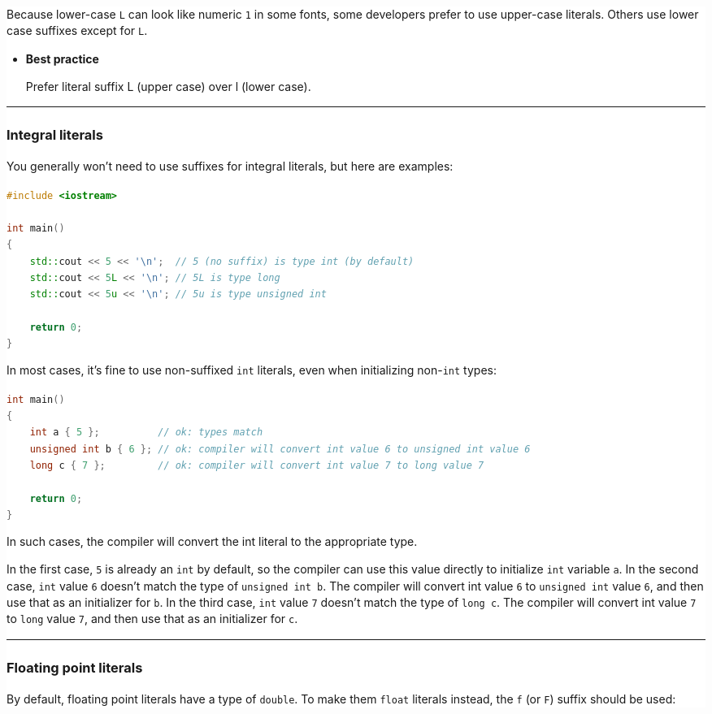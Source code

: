 Because lower-case `L` can look like numeric `1` in some fonts, some developers prefer to use upper-case literals. Others use lower case suffixes except for `L`.

- **Best practice**

    Prefer literal suffix L (upper case) over l (lower case).

---

### Integral literals

You generally won’t need to use suffixes for integral literals, but here are examples:

```cpp
#include <iostream>

int main()
{
    std::cout << 5 << '\n';  // 5 (no suffix) is type int (by default)
    std::cout << 5L << '\n'; // 5L is type long
    std::cout << 5u << '\n'; // 5u is type unsigned int

    return 0;
}
```

In most cases, it’s fine to use non-suffixed `int` literals, even when initializing non-`int` types:

```cpp
int main()
{
    int a { 5 };          // ok: types match
    unsigned int b { 6 }; // ok: compiler will convert int value 6 to unsigned int value 6
    long c { 7 };         // ok: compiler will convert int value 7 to long value 7

    return 0;
}
```

In such cases, the compiler will convert the int literal to the appropriate type.

In the first case, `5` is already an `int` by default, so the compiler can use this value directly to initialize `int` variable `a`. In the second case, `int` value `6` doesn’t match the type of `unsigned int b`. The compiler will convert int value `6` to `unsigned int` value `6`, and then use that as an initializer for `b`. In the third case, `int` value `7` doesn’t match the type of `long c`. The compiler will convert int value `7` to `long` value `7`, and then use that as an initializer for `c`.

---

### Floating point literals

By default, floating point literals have a type of `double`. To make them `float` literals instead, the `f` (or `F`) suffix should be used:
